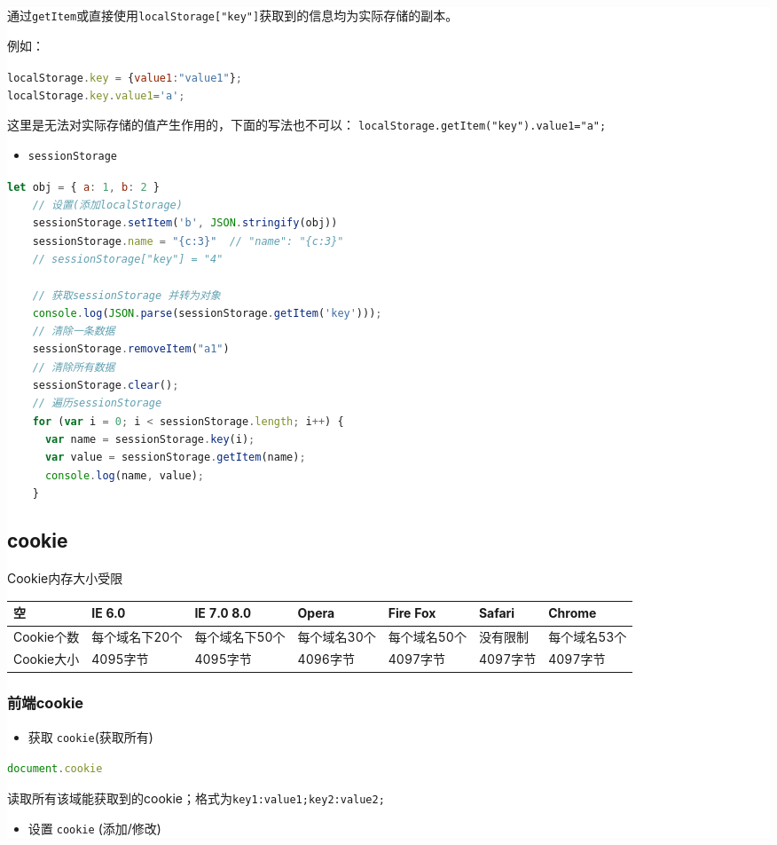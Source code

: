 通过`getItem`或直接使用`localStorage["key"]`获取到的信息均为实际存储的副本。

例如：

```js
localStorage.key = {value1:"value1"}​;
localStorage.key.value1='a'​;
```

这里是无法​对实际存储的值产生作用的，下面的写法也不可以：
`​localStorage.getItem("key").value1="a";`

- `sessionStorage`

```js
let obj = { a: 1, b: 2 }
    // 设置(添加localStorage)
    sessionStorage.setItem('b', JSON.stringify(obj))
    sessionStorage.name = "{c:3}"  // "name": "{c:3}"
    // sessionStorage["key"] = "4"

    // 获取sessionStorage 并转为对象
    console.log(JSON.parse(sessionStorage.getItem('key')));
    // 清除一条数据
    sessionStorage.removeItem("a1")
    // 清除所有数据
    sessionStorage.clear();
    // 遍历sessionStorage
    for (var i = 0; i < sessionStorage.length; i++) {
      var name = sessionStorage.key(i);
      var value = sessionStorage.getItem(name);
      console.log(name, value);
    }
```

## cookie

Cookie内存大小受限

| 空         | IE 6.0         | IE 7.0 8.0     | Opera        | Fire Fox     | Safari   | Chrome       |
| :--------- | :------------- | :------------- | :----------- | :----------- | :------- | :----------- |
| Cookie个数 | 每个域名下20个 | 每个域名下50个 | 每个域名30个 | 每个域名50个 | 没有限制 | 每个域名53个 |
| Cookie大小 | 4095字节       | 4095字节       | 4096字节     | 4097字节     | 4097字节 | 4097字节     |

### 前端cookie

- 获取 `cookie`(获取所有)

```js
document.cookie
```

读取所有该域能获取到的cookie；格式为`key1:value1;key2:value2;`

- 设置 `cookie` (添加/修改)
